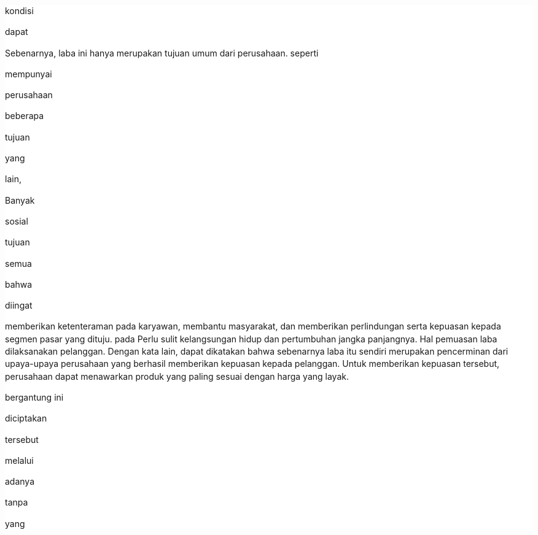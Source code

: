 kondisi

dapat

Sebenarnya,  laba  ini  hanya  merupakan  tujuan  umum  dari  perusahaan.
seperti

mempunyai

perusahaan

beberapa

tujuan

yang

lain,

Banyak

sosial

tujuan

semua

bahwa

diingat

memberikan  ketenteraman  pada  karyawan,  membantu  masyarakat,
dan
memberikan  perlindungan  serta  kepuasan  kepada  segmen  pasar  yang  dituju.
pada
Perlu
sulit
kelangsungan  hidup  dan  pertumbuhan  jangka  panjangnya.  Hal
pemuasan
laba
dilaksanakan
pelanggan.  Dengan  kata  lain,  dapat  dikatakan  bahwa  sebenarnya  laba  itu
sendiri  merupakan  pencerminan  dari  upaya-upaya  perusahaan  yang  berhasil
memberikan  kepuasan  kepada  pelanggan.  Untuk  memberikan  kepuasan
tersebut,  perusahaan  dapat  menawarkan  produk  yang  paling  sesuai  dengan
harga  yang  layak.

bergantung
ini

diciptakan

tersebut

melalui

adanya

tanpa

yang
